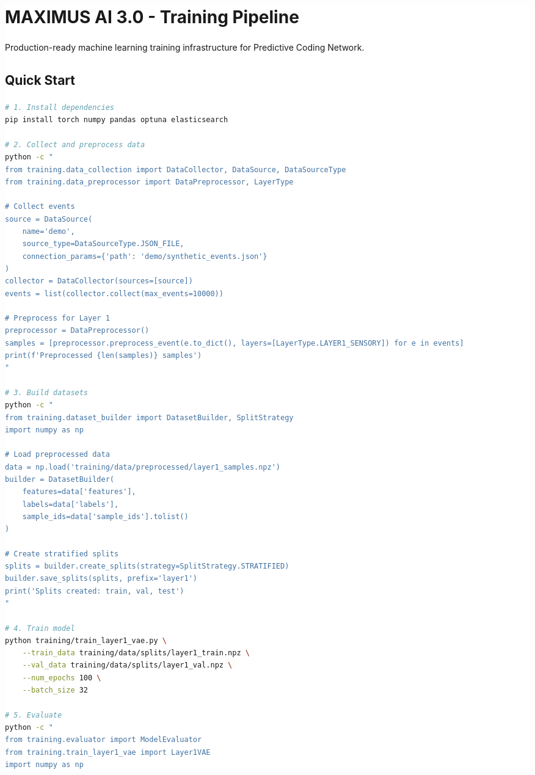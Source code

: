 # MAXIMUS AI 3.0 - Training Pipeline

Production-ready machine learning training infrastructure for Predictive Coding Network.

## Quick Start

```bash
# 1. Install dependencies
pip install torch numpy pandas optuna elasticsearch

# 2. Collect and preprocess data
python -c "
from training.data_collection import DataCollector, DataSource, DataSourceType
from training.data_preprocessor import DataPreprocessor, LayerType

# Collect events
source = DataSource(
    name='demo',
    source_type=DataSourceType.JSON_FILE,
    connection_params={'path': 'demo/synthetic_events.json'}
)
collector = DataCollector(sources=[source])
events = list(collector.collect(max_events=10000))

# Preprocess for Layer 1
preprocessor = DataPreprocessor()
samples = [preprocessor.preprocess_event(e.to_dict(), layers=[LayerType.LAYER1_SENSORY]) for e in events]
print(f'Preprocessed {len(samples)} samples')
"

# 3. Build datasets
python -c "
from training.dataset_builder import DatasetBuilder, SplitStrategy
import numpy as np

# Load preprocessed data
data = np.load('training/data/preprocessed/layer1_samples.npz')
builder = DatasetBuilder(
    features=data['features'],
    labels=data['labels'],
    sample_ids=data['sample_ids'].tolist()
)

# Create stratified splits
splits = builder.create_splits(strategy=SplitStrategy.STRATIFIED)
builder.save_splits(splits, prefix='layer1')
print('Splits created: train, val, test')
"

# 4. Train model
python training/train_layer1_vae.py \
    --train_data training/data/splits/layer1_train.npz \
    --val_data training/data/splits/layer1_val.npz \
    --num_epochs 100 \
    --batch_size 32

# 5. Evaluate
python -c "
from training.evaluator import ModelEvaluator
from training.train_layer1_vae import Layer1VAE
import numpy as np
```